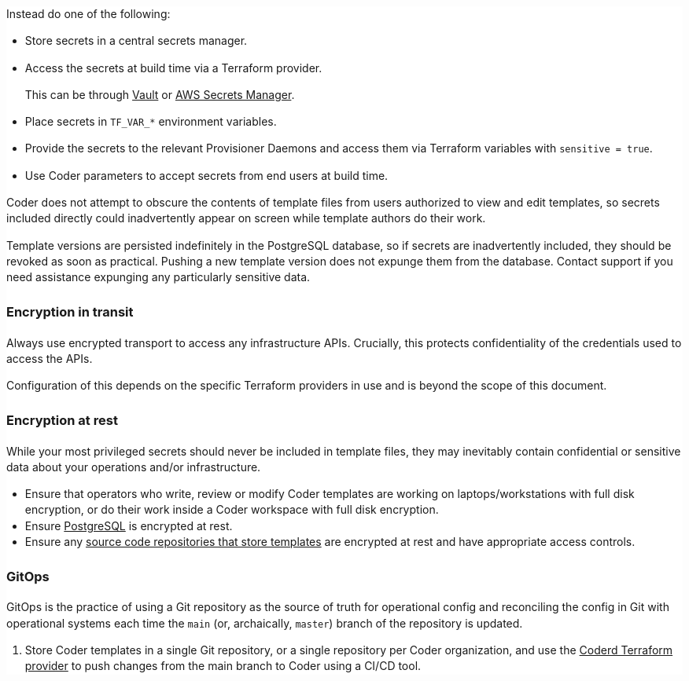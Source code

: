 Instead do one of the following:

- Store secrets in a central secrets manager.
- Access the secrets at build time via a Terraform provider.

  This can be through
  [Vault](https://registry.terraform.io/providers/hashicorp/vault/latest/docs)
  or
  [AWS Secrets Manager](https://registry.terraform.io/providers/hashicorp/aws/latest/docs/resources/secretsmanager_secret).

- Place secrets in `TF_VAR_*` environment variables.
- Provide the secrets to the relevant Provisioner Daemons and access them via
  Terraform variables with `sensitive = true`.
- Use Coder parameters to accept secrets from end users at build time.

Coder does not attempt to obscure the contents of template files from users
authorized to view and edit templates, so secrets included directly could
inadvertently appear on screen while template authors do their work.

Template versions are persisted indefinitely in the PostgreSQL database, so if
secrets are inadvertently included, they should be revoked as soon as practical.
Pushing a new template version does not expunge them from the database. Contact
support if you need assistance expunging any particularly sensitive data.

### Encryption in transit

Always use encrypted transport to access any infrastructure APIs. Crucially,
this protects confidentiality of the credentials used to access the APIs.

Configuration of this depends on the specific Terraform providers in use and is
beyond the scope of this document.

### Encryption at rest

While your most privileged secrets should never be included in template files,
they may inevitably contain confidential or sensitive data about your operations
and/or infrastructure.

- Ensure that operators who write, review or modify Coder templates are working
  on laptops/workstations with full disk encryption, or do their work inside a
  Coder workspace with full disk encryption.
- Ensure [PostgreSQL](#postgresql) is encrypted at rest.
- Ensure any [source code repositories that store templates](#gitops) are
  encrypted at rest and have appropriate access controls.

### GitOps

GitOps is the practice of using a Git repository as the source of truth for
operational config and reconciling the config in Git with operational systems
each time the `main` (or, archaically, `master`) branch of the repository is
updated.

1. Store Coder templates in a single Git repository, or a single repository per
   Coder organization, and use the
   [Coderd Terraform provider](https://registry.terraform.io/providers/coder/coderd/latest/docs/resources/template)
   to push changes from the main branch to Coder using a CI/CD tool.
